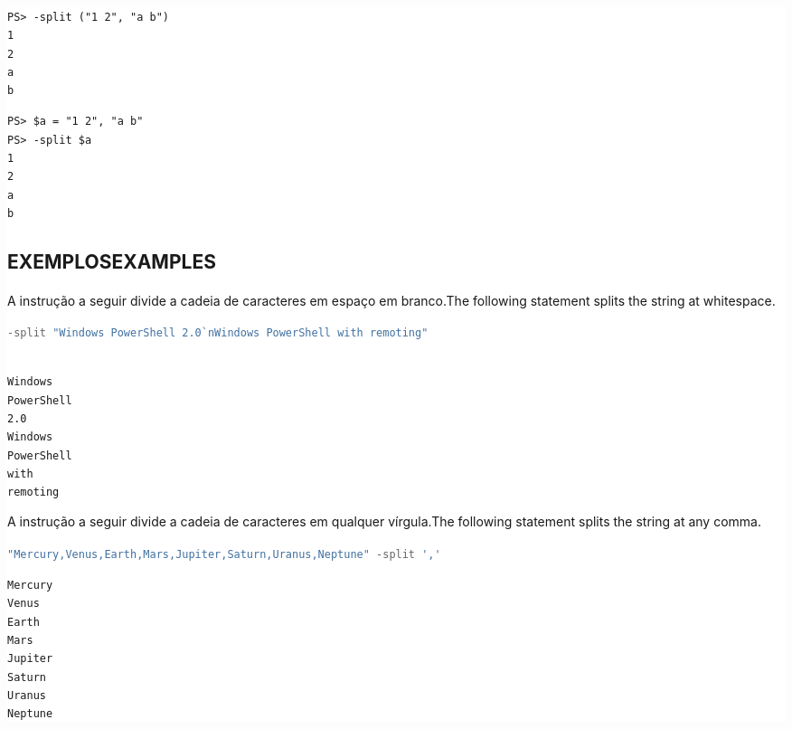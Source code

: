 ```
PS> -split ("1 2", "a b")
1
2
a
b
```

```
PS> $a = "1 2", "a b"
PS> -split $a
1
2
a
b
```

## <a name="examples"></a><span data-ttu-id="a8bf8-185">EXEMPLOS</span><span class="sxs-lookup"><span data-stu-id="a8bf8-185">EXAMPLES</span></span>

<span data-ttu-id="a8bf8-186">A instrução a seguir divide a cadeia de caracteres em espaço em branco.</span><span class="sxs-lookup"><span data-stu-id="a8bf8-186">The following statement splits the string at whitespace.</span></span>

```powershell
-split "Windows PowerShell 2.0`nWindows PowerShell with remoting"
```

```Output

Windows
PowerShell
2.0
Windows
PowerShell
with
remoting
```

<span data-ttu-id="a8bf8-187">A instrução a seguir divide a cadeia de caracteres em qualquer vírgula.</span><span class="sxs-lookup"><span data-stu-id="a8bf8-187">The following statement splits the string at any comma.</span></span>

```powershell
"Mercury,Venus,Earth,Mars,Jupiter,Saturn,Uranus,Neptune" -split ','
```

```Output
Mercury
Venus
Earth
Mars
Jupiter
Saturn
Uranus
Neptune
```
